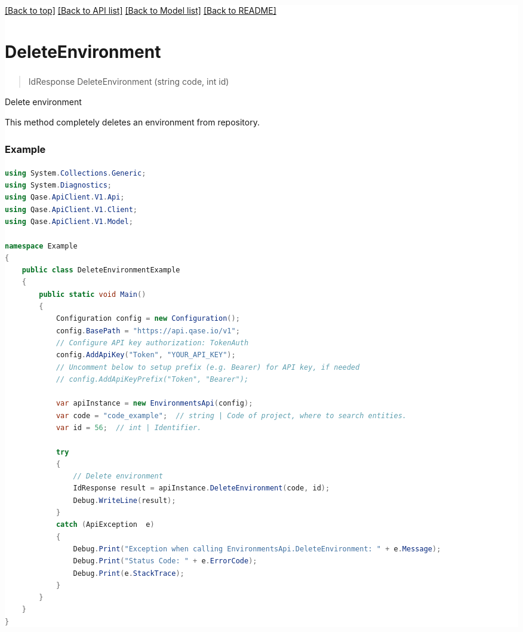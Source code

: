 [[Back to top]](#) [[Back to API list]](../../README.md#documentation-for-api-endpoints) [[Back to Model list]](../../README.md#documentation-for-models) [[Back to README]](../../README.md)

<a id="deleteenvironment"></a>
# **DeleteEnvironment**
> IdResponse DeleteEnvironment (string code, int id)

Delete environment

This method completely deletes an environment from repository. 

### Example
```csharp
using System.Collections.Generic;
using System.Diagnostics;
using Qase.ApiClient.V1.Api;
using Qase.ApiClient.V1.Client;
using Qase.ApiClient.V1.Model;

namespace Example
{
    public class DeleteEnvironmentExample
    {
        public static void Main()
        {
            Configuration config = new Configuration();
            config.BasePath = "https://api.qase.io/v1";
            // Configure API key authorization: TokenAuth
            config.AddApiKey("Token", "YOUR_API_KEY");
            // Uncomment below to setup prefix (e.g. Bearer) for API key, if needed
            // config.AddApiKeyPrefix("Token", "Bearer");

            var apiInstance = new EnvironmentsApi(config);
            var code = "code_example";  // string | Code of project, where to search entities.
            var id = 56;  // int | Identifier.

            try
            {
                // Delete environment
                IdResponse result = apiInstance.DeleteEnvironment(code, id);
                Debug.WriteLine(result);
            }
            catch (ApiException  e)
            {
                Debug.Print("Exception when calling EnvironmentsApi.DeleteEnvironment: " + e.Message);
                Debug.Print("Status Code: " + e.ErrorCode);
                Debug.Print(e.StackTrace);
            }
        }
    }
}
```
